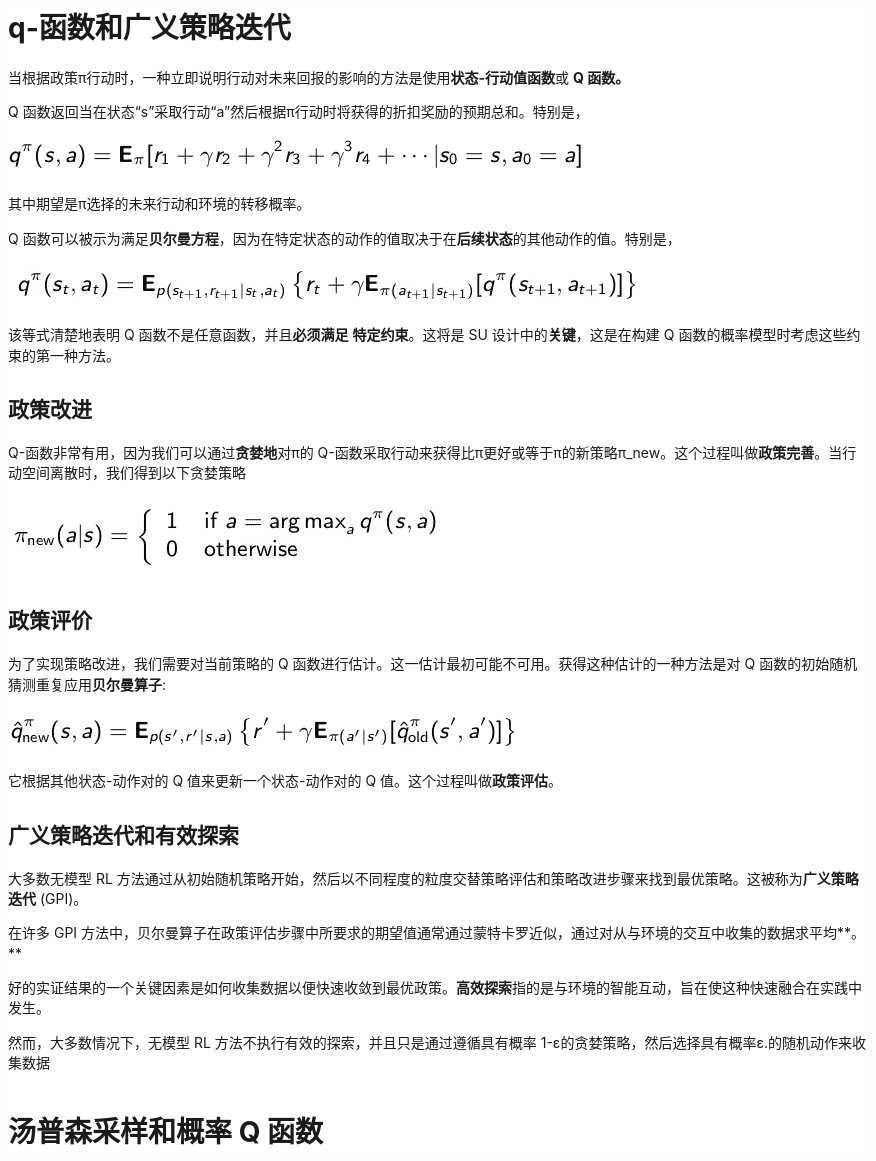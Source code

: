 # q-函数和广义策略迭代

当根据政策π行动时，一种立即说明行动对未来回报的影响的方法是使用**状态-行动值函数**或 **Q 函数。**

Q 函数返回当在状态“s”采取行动“a”然后根据π行动时将获得的折扣奖励的预期总和。特别是，

![](img/d9683df752fea6b63630076a4a30c00b.png)

其中期望是π选择的未来行动和环境的转移概率。

Q 函数可以被示为满足**贝尔曼方程**，因为在特定状态的动作的值取决于在**后续状态**的其他动作的值。特别是，

![](img/cf823b9f68d228cd60dc76b33e6062d8.png)

该等式清楚地表明 Q 函数不是任意函数，并且**必须满足** **特定约束**。这将是 SU 设计中的**关键**，这是在构建 Q 函数的概率模型时考虑这些约束的第一种方法。

## 政策改进

Q-函数非常有用，因为我们可以通过**贪婪地**对π的 Q-函数采取行动来获得比π更好或等于π的新策略π_new。这个过程叫做**政策完善**。当行动空间离散时，我们得到以下贪婪策略

![](img/a72f12b1b62c7fe486b0ef70b968595f.png)

## 政策评价

为了实现策略改进，我们需要对当前策略的 Q 函数进行估计。这一估计最初可能不可用。获得这种估计的一种方法是对 Q 函数的初始随机猜测重复应用**贝尔曼算子**:

![](img/2f232eac1cfe25be2278c61d2598dce4.png)

它根据其他状态-动作对的 Q 值来更新一个状态-动作对的 Q 值。这个过程叫做**政策评估**。

## 广义策略迭代和有效探索

大多数无模型 RL 方法通过从初始随机策略开始，然后以不同程度的粒度交替策略评估和策略改进步骤来找到最优策略。这被称为**广义策略迭代** (GPI)。

在许多 GPI 方法中，贝尔曼算子在政策评估步骤中所要求的期望值通常通过蒙特卡罗近似，通过对从与环境的交互中收集的数据求平均**。**

好的实证结果的一个关键因素是如何收集数据以便快速收敛到最优政策。**高效探索**指的是与环境的智能互动，旨在使这种快速融合在实践中发生。

然而，大多数情况下，无模型 RL 方法不执行有效的探索，并且只是通过遵循具有概率 1-ɛ的贪婪策略，然后选择具有概率ɛ.的随机动作来收集数据

# 汤普森采样和概率 Q 函数
